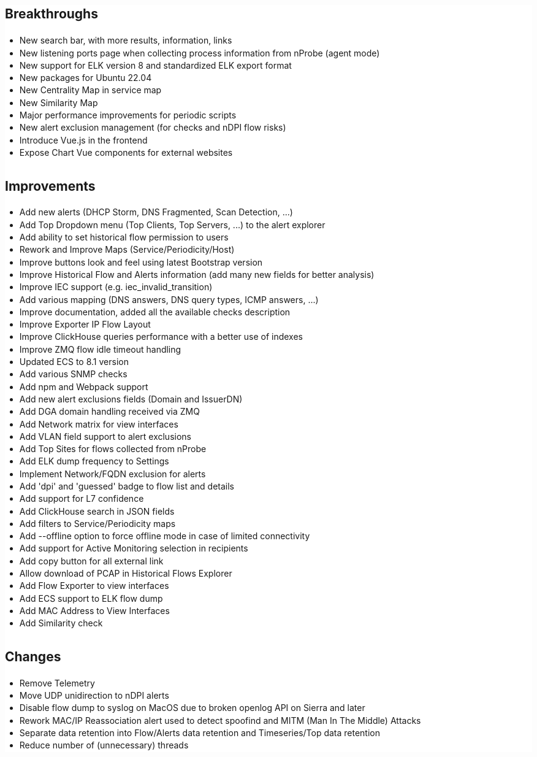 ## Breakthroughs
* New search bar, with more results, information, links
* New listening ports page when collecting process information from nProbe (agent mode)
* New support for ELK version 8 and standardized ELK export format
* New packages for Ubuntu 22.04
* New Centrality Map in service map
* New Similarity Map
* Major performance improvements for periodic scripts
* New alert exclusion management (for checks and nDPI flow risks)
* Introduce Vue.js in the frontend
* Expose Chart Vue components for external websites

## Improvements
* Add new alerts (DHCP Storm, DNS Fragmented, Scan Detection, ...)
* Add Top Dropdown menu (Top Clients, Top Servers, ...) to the alert explorer
* Add ability to set historical flow permission to users
* Rework and Improve Maps (Service/Periodicity/Host)
* Improve buttons look and feel using latest Bootstrap version
* Improve Historical Flow and Alerts information (add many new fields for better analysis) 
* Improve IEC support (e.g. iec_invalid_transition)
* Add various mapping (DNS answers, DNS query types, ICMP answers, ...)
* Improve documentation, added all the available checks description
* Improve Exporter IP Flow Layout
* Improve ClickHouse queries performance with a better use of indexes
* Improve ZMQ flow idle timeout handling
* Updated ECS to 8.1 version
* Add various SNMP checks
* Add npm and Webpack support
* Add new alert exclusions fields (Domain and IssuerDN)
* Add DGA domain handling received via ZMQ
* Add Network matrix for view interfaces
* Add VLAN field support to alert exclusions
* Add Top Sites for flows collected from nProbe
* Add ELK dump frequency to Settings
* Implement Network/FQDN exclusion for alerts
* Add 'dpi' and 'guessed' badge to flow list and details
* Add support for L7 confidence
* Add ClickHouse search in JSON fields
* Add filters to Service/Periodicity maps
* Add --offline option to force offline mode in case of limited connectivity
* Add support for Active Monitoring selection in recipients
* Add copy button for all external link
* Allow download of PCAP in Historical Flows Explorer
* Add Flow Exporter to view interfaces
* Add ECS support to ELK flow dump
* Add MAC Address to View Interfaces
* Add Similarity check

## Changes
* Remove Telemetry
* Move UDP unidirection to nDPI alerts
* Disable flow dump to syslog on MacOS due to broken openlog API on Sierra and later
* Rework MAC/IP Reassociation alert used to detect spoofind and MITM (Man In The Middle) Attacks
* Separate data retention into Flow/Alerts data retention and Timeseries/Top data retention
* Reduce number of (unnecessary) threads 
